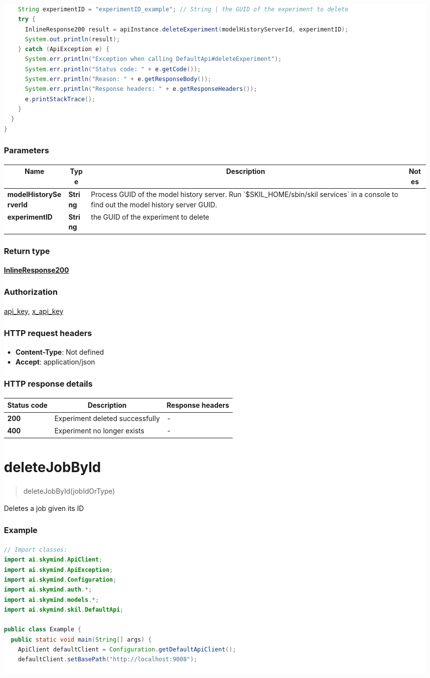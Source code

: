 ```java
    String experimentID = "experimentID_example"; // String | the GUID of the experiment to delete
    try {
      InlineResponse200 result = apiInstance.deleteExperiment(modelHistoryServerId, experimentID);
      System.out.println(result);
    } catch (ApiException e) {
      System.err.println("Exception when calling DefaultApi#deleteExperiment");
      System.err.println("Status code: " + e.getCode());
      System.err.println("Reason: " + e.getResponseBody());
      System.err.println("Response headers: " + e.getResponseHeaders());
      e.printStackTrace();
    }
  }
}
```

### Parameters

Name | Type | Description  | Notes
------------- | ------------- | ------------- | -------------
 **modelHistoryServerId** | **String**| Process GUID of the model history server. Run &#x60;$SKIL_HOME/sbin/skil services&#x60; in a console to find out the model history server GUID. |
 **experimentID** | **String**| the GUID of the experiment to delete |

### Return type

[**InlineResponse200**](InlineResponse200.md)

### Authorization

[api_key](../README.md#api_key), [x_api_key](../README.md#x_api_key)

### HTTP request headers

 - **Content-Type**: Not defined
 - **Accept**: application/json

### HTTP response details
| Status code | Description | Response headers |
|-------------|-------------|------------------|
**200** | Experiment deleted successfully |  -  |
**400** | Experiment no longer exists |  -  |

<a name="deleteJobById"></a>
# **deleteJobById**
> deleteJobById(jobIdOrType)

Deletes a job given its ID

### Example
```java
// Import classes:
import ai.skymind.ApiClient;
import ai.skymind.ApiException;
import ai.skymind.Configuration;
import ai.skymind.auth.*;
import ai.skymind.models.*;
import ai.skymind.skil.DefaultApi;

public class Example {
  public static void main(String[] args) {
    ApiClient defaultClient = Configuration.getDefaultApiClient();
    defaultClient.setBasePath("http://localhost:9008");
    
```